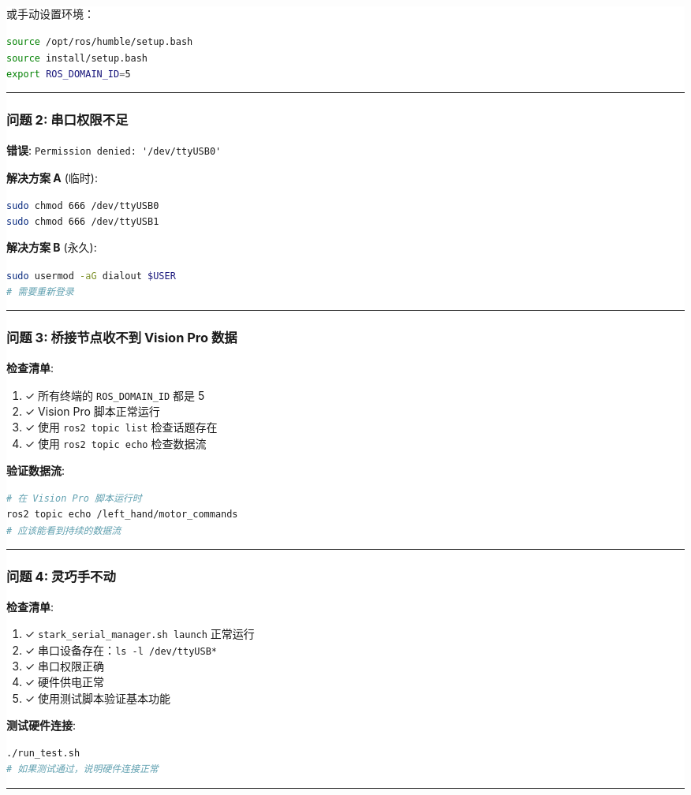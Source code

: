 或手动设置环境：
```bash
source /opt/ros/humble/setup.bash
source install/setup.bash
export ROS_DOMAIN_ID=5
```

---

### 问题 2: 串口权限不足

**错误**: `Permission denied: '/dev/ttyUSB0'`

**解决方案 A** (临时):
```bash
sudo chmod 666 /dev/ttyUSB0
sudo chmod 666 /dev/ttyUSB1
```

**解决方案 B** (永久):
```bash
sudo usermod -aG dialout $USER
# 需要重新登录
```

---

### 问题 3: 桥接节点收不到 Vision Pro 数据

**检查清单**:
1. ✓ 所有终端的 `ROS_DOMAIN_ID` 都是 5
2. ✓ Vision Pro 脚本正常运行
3. ✓ 使用 `ros2 topic list` 检查话题存在
4. ✓ 使用 `ros2 topic echo` 检查数据流

**验证数据流**:
```bash
# 在 Vision Pro 脚本运行时
ros2 topic echo /left_hand/motor_commands
# 应该能看到持续的数据流
```

---

### 问题 4: 灵巧手不动

**检查清单**:
1. ✓ `stark_serial_manager.sh launch` 正常运行
2. ✓ 串口设备存在：`ls -l /dev/ttyUSB*`
3. ✓ 串口权限正确
4. ✓ 硬件供电正常
5. ✓ 使用测试脚本验证基本功能

**测试硬件连接**:
```bash
./run_test.sh
# 如果测试通过，说明硬件连接正常
```

---